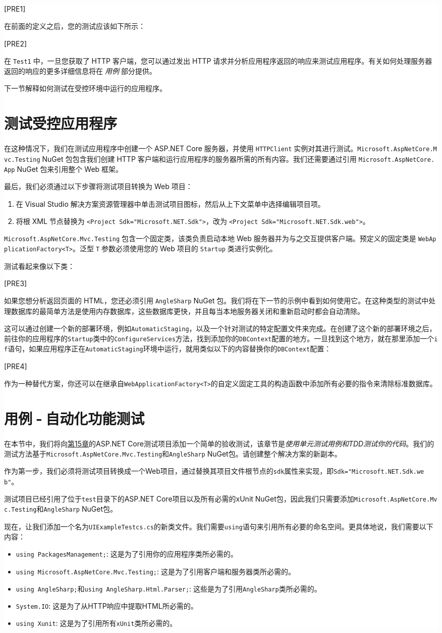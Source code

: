 [PRE1]

在前面的定义之后，您的测试应该如下所示：

[PRE2]

在 `Test1` 中，一旦您获取了 HTTP 客户端，您可以通过发出 HTTP 请求并分析应用程序返回的响应来测试应用程序。有关如何处理服务器返回的响应的更多详细信息将在 *用例* 部分提供。

下一节解释如何测试在受控环境中运行的应用程序。

# 测试受控应用程序

在这种情况下，我们在测试应用程序中创建一个 ASP.NET Core 服务器，并使用 `HTTPClient` 实例对其进行测试。`Microsoft.AspNetCore.Mvc.Testing` NuGet 包包含我们创建 HTTP 客户端和运行应用程序的服务器所需的所有内容。我们还需要通过引用 `Microsoft.AspNetCore.App` NuGet 包来引用整个 Web 框架。

最后，我们必须通过以下步骤将测试项目转换为 Web 项目：

1.  在 Visual Studio 解决方案资源管理器中单击测试项目图标，然后从上下文菜单中选择编辑项目项。

1.  将根 XML 节点替换为 `<Project Sdk="Microsoft.NET.Sdk">`，改为 `<Project Sdk="Microsoft.NET.Sdk.web">`。

`Microsoft.AspNetCore.Mvc.Testing` 包含一个固定类，该类负责启动本地 Web 服务器并为与之交互提供客户端。预定义的固定类是 `WebApplicationFactory<T>`。泛型 `T` 参数必须使用您的 Web 项目的 `Startup` 类进行实例化。

测试看起来像以下类：

[PRE3]

如果您想分析返回页面的 HTML，您还必须引用 `AngleSharp` NuGet 包。我们将在下一节的示例中看到如何使用它。在这种类型的测试中处理数据库的最简单方法是使用内存数据库，这些数据库更快，并且每当本地服务器关闭和重新启动时都会自动清除。

这可以通过创建一个新的部署环境，例如`AutomaticStaging`，以及一个针对测试的特定配置文件来完成。在创建了这个新的部署环境之后，前往你的应用程序的`Startup`类中的`ConfigureServices`方法，找到添加你的`DBContext`配置的地方。一旦找到这个地方，就在那里添加一个`if`语句，如果应用程序正在`AutomaticStaging`环境中运行，就用类似以下的内容替换你的`DBContext`配置：

[PRE4]

作为一种替代方案，你还可以在继承自`WebApplicationFactory<T>`的自定义固定工具的构造函数中添加所有必要的指令来清除标准数据库。

# 用例 - 自动化功能测试

在本节中，我们将向[第15章](c707cf13-3616-4788-8f39-687bd1cb7c7b.xhtml)的ASP.NET Core测试项目添加一个简单的验收测试，该章节是*使用单元测试用例和TDD测试你的代码*。我们的测试方法基于`Microsoft.AspNetCore.Mvc.Testing`和`AngleSharp` NuGet包。请创建整个解决方案的新副本。

作为第一步，我们必须将测试项目转换成一个Web项目，通过替换其项目文件根节点的`sdk`属性来实现，即`Sdk="Microsoft.NET.Sdk.web"`。

测试项目已经引用了位于`test`目录下的ASP.NET Core项目以及所有必需的xUnit NuGet包，因此我们只需要添加`Microsoft.AspNetCore.Mvc.Testing`和`AngleSharp` NuGet包。

现在，让我们添加一个名为`UIExampleTestcs.cs`的新类文件。我们需要`using`语句来引用所有必要的命名空间。更具体地说，我们需要以下内容：

+   `using PackagesManagement;`: 这是为了引用你的应用程序类所必需的。

+   `using Microsoft.AspNetCore.Mvc.Testing;`: 这是为了引用客户端和服务器类所必需的。

+   `using AngleSharp;`和`using AngleSharp.Html.Parser;`: 这些是为了引用`AngleSharp`类所必需的。

+   `System.IO`: 这是为了从HTTP响应中提取HTML所必需的。

+   `using Xunit`: 这是为了引用所有`xUnit`类所必需的。
